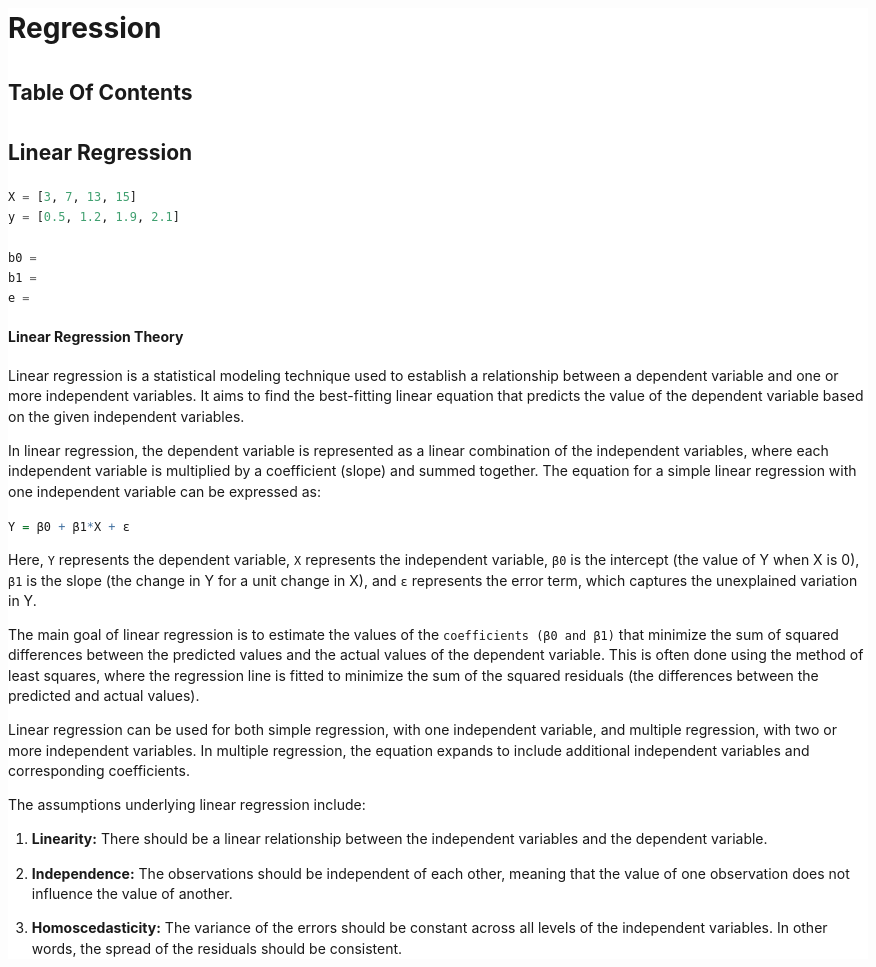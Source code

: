 # Regression

## Table Of Contents

## Linear Regression

```python
X = [3, 7, 13, 15]
y = [0.5, 1.2, 1.9, 2.1]

b0 =
b1 =
e =
```

#### Linear Regression Theory

Linear regression is a statistical modeling technique used to establish a relationship between a dependent variable and one or more independent variables. It aims to find the best-fitting linear equation that predicts the value of the dependent variable based on the given independent variables.

In linear regression, the dependent variable is represented as a linear combination of the independent variables, where each independent variable is multiplied by a coefficient (slope) and summed together. The equation for a simple linear regression with one independent variable can be expressed as:

```r
Y = β0 + β1*X + ε
```

Here, `Y` represents the dependent variable, `X` represents the independent variable, `β0` is the intercept (the value of Y when X is 0), `β1` is the slope (the change in Y for a unit change in X), and `ε` represents the error term, which captures the unexplained variation in Y.

The main goal of linear regression is to estimate the values of the `coefficients (β0 and β1)` that minimize the sum of squared differences between the predicted values and the actual values of the dependent variable. This is often done using the method of least squares, where the regression line is fitted to minimize the sum of the squared residuals (the differences between the predicted and actual values).

Linear regression can be used for both simple regression, with one independent variable, and multiple regression, with two or more independent variables. In multiple regression, the equation expands to include additional independent variables and corresponding coefficients.

The assumptions underlying linear regression include:

1. **Linearity:** There should be a linear relationship between the independent variables and the dependent variable.

2. **Independence:** The observations should be independent of each other, meaning that the value of one observation does not influence the value of another.

3. **Homoscedasticity:** The variance of the errors should be constant across all levels of the independent variables. In other words, the spread of the residuals should be consistent.
